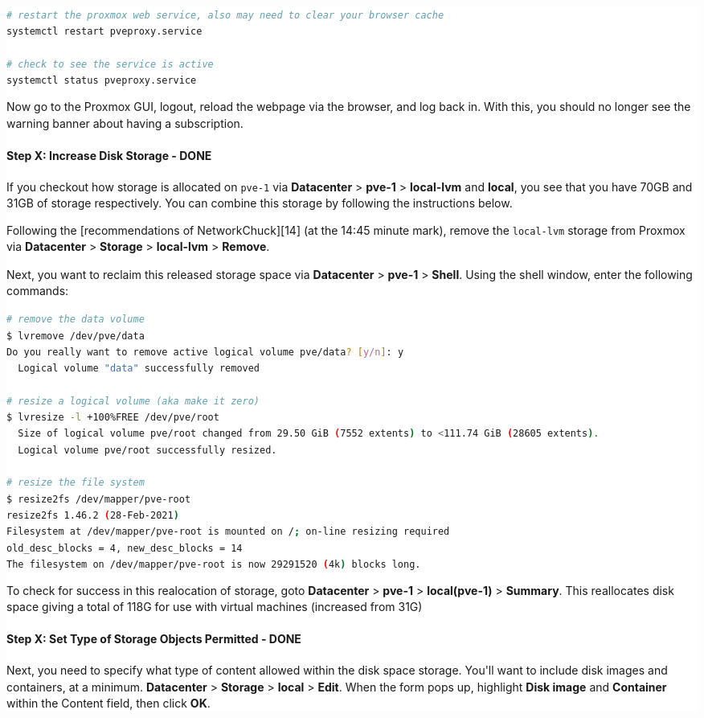 ```bash
# restart the proxmox web service, also may need to clear your browser cache
systemctl restart pveproxy.service

# check to see the service is active
systemctl status pveproxy.service
```

Now go to the Proxmox GUI, logout, reload the webpage via the browser, and log back in.
With this, you should no longer see the warning banner about having a subscription.

#### Step X: Increase Disk Storage - DONE

If you checkout how storage is allocated on `pve-1` via
**Datacenter** > **pve-1** > **local-lvm** and **local**,
you see that you have 70GB and 31GB of storage respectively.
You can combine this storage by following the instructions below.

Following the [recommendations of NetworkChuck][14] (at the 14:45 minute mark),
remove the `local-lvm` storage from Proxmox via
**Datacenter** > **Storage** > **local-lvm** > **Remove**.

Next, you want to reclaim this released storage space via
**Datacenter** > **pve-1** > **Shell**.
Using the shell window, enter the following commands:

```bash
# remove the data volume
$ lvremove /dev/pve/data
Do you really want to remove active logical volume pve/data? [y/n]: y
  Logical volume "data" successfully removed

# resize a logical volume (aka make it zero)
$ lvresize -l +100%FREE /dev/pve/root
  Size of logical volume pve/root changed from 29.50 GiB (7552 extents) to <111.74 GiB (28605 extents).
  Logical volume pve/root successfully resized.

# resize the file system
$ resize2fs /dev/mapper/pve-root
resize2fs 1.46.2 (28-Feb-2021)
Filesystem at /dev/mapper/pve-root is mounted on /; on-line resizing required
old_desc_blocks = 4, new_desc_blocks = 14
The filesystem on /dev/mapper/pve-root is now 29291520 (4k) blocks long.
```

To check for success in this realocation of storage,
goto **Datacenter** > **pve-1** > **local(pve-1)** > **Summary**.
This reallocates disk space giving a total of 118G for use with virtual machines
(increased from 31G)

#### Step X: Set Type of Storage Objects Permitted - DONE

Next, you need to specify what type of content allowed within the disk space storage.
You'll want to include disk images and containers, at a minimum.
**Datacenter** > **Storage** > **local** > **Edit**.
When the form pops up,
highlight **Disk image** and **Container** within the Content field,
then click **OK**.
